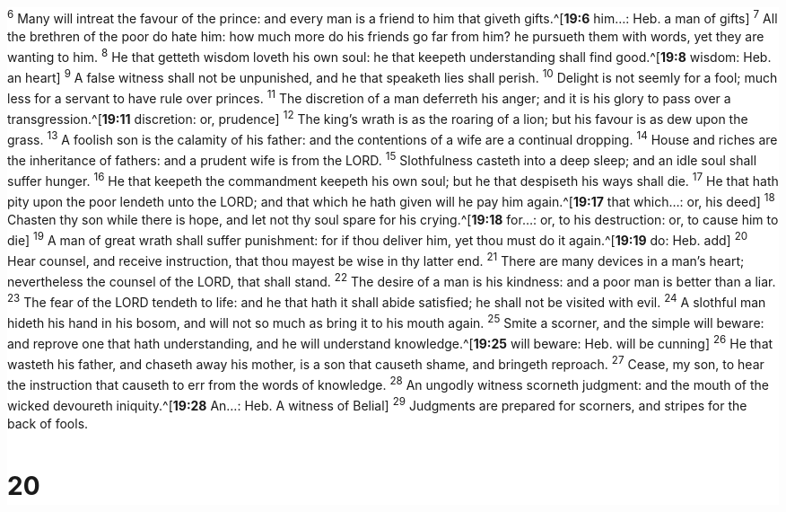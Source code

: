 <sup class='bibleverse'>6</sup> Many will intreat the favour of the prince: and every man is a friend to him that giveth gifts.^[**19:6** him…: Heb. a man of gifts] <sup class='bibleverse'>7</sup> All the brethren of the poor do hate him: how much more do his friends go far from him? he pursueth them with words, yet they are wanting to him. <sup class='bibleverse'>8</sup> He that getteth wisdom loveth his own soul: he that keepeth understanding shall find good.^[**19:8** wisdom: Heb. an heart] <sup class='bibleverse'>9</sup> A false witness shall not be unpunished, and he that speaketh lies shall perish. <sup class='bibleverse'>10</sup> Delight is not seemly for a fool; much less for a servant to have rule over princes. <sup class='bibleverse'>11</sup> The discretion of a man deferreth his anger; and it is his glory to pass over a transgression.^[**19:11** discretion: or, prudence] <sup class='bibleverse'>12</sup> The king’s wrath is as the roaring of a lion; but his favour is as dew upon the grass. <sup class='bibleverse'>13</sup> A foolish son is the calamity of his father: and the contentions of a wife are a continual dropping. <sup class='bibleverse'>14</sup> House and riches are the inheritance of fathers: and a prudent wife is from the LORD. <sup class='bibleverse'>15</sup> Slothfulness casteth into a deep sleep; and an idle soul shall suffer hunger. <sup class='bibleverse'>16</sup> He that keepeth the commandment keepeth his own soul; but he that despiseth his ways shall die. <sup class='bibleverse'>17</sup> He that hath pity upon the poor lendeth unto the LORD; and that which he hath given will he pay him again.^[**19:17** that which…: or, his deed] <sup class='bibleverse'>18</sup> Chasten thy son while there is hope, and let not thy soul spare for his crying.^[**19:18** for…: or, to his destruction: or, to cause him to die] <sup class='bibleverse'>19</sup> A man of great wrath shall suffer punishment: for if thou deliver him, yet thou must do it again.^[**19:19** do: Heb. add] <sup class='bibleverse'>20</sup> Hear counsel, and receive instruction, that thou mayest be wise in thy latter end. <sup class='bibleverse'>21</sup> There are many devices in a man’s heart; nevertheless the counsel of the LORD, that shall stand. <sup class='bibleverse'>22</sup> The desire of a man is his kindness: and a poor man is better than a liar. <sup class='bibleverse'>23</sup> The fear of the LORD tendeth to life: and he that hath it shall abide satisfied; he shall not be visited with evil. <sup class='bibleverse'>24</sup> A slothful man hideth his hand in his bosom, and will not so much as bring it to his mouth again. <sup class='bibleverse'>25</sup> Smite a scorner, and the simple will beware: and reprove one that hath understanding, and he will understand knowledge.^[**19:25** will beware: Heb. will be cunning] <sup class='bibleverse'>26</sup> He that wasteth his father, and chaseth away his mother, is a son that causeth shame, and bringeth reproach. <sup class='bibleverse'>27</sup> Cease, my son, to hear the instruction that causeth to err from the words of knowledge. <sup class='bibleverse'>28</sup> An ungodly witness scorneth judgment: and the mouth of the wicked devoureth iniquity.^[**19:28** An…: Heb. A witness of Belial] <sup class='bibleverse'>29</sup> Judgments are prepared for scorners, and stripes for the back of fools.







 

# 20 